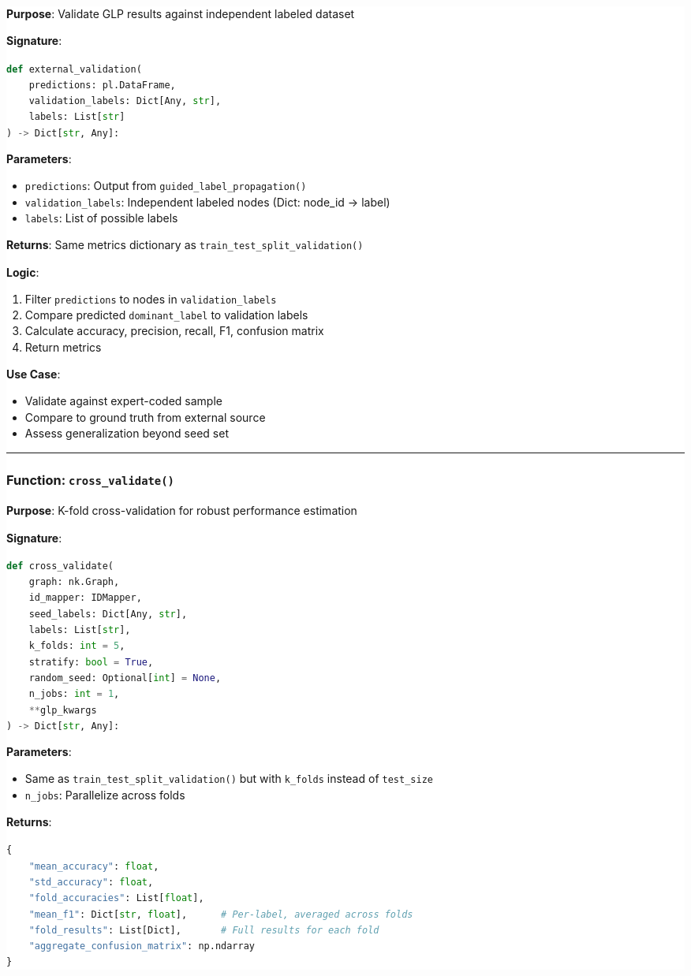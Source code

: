 **Purpose**: Validate GLP results against independent labeled dataset

**Signature**:
```python
def external_validation(
    predictions: pl.DataFrame,
    validation_labels: Dict[Any, str],
    labels: List[str]
) -> Dict[str, Any]:
```

**Parameters**:
- `predictions`: Output from `guided_label_propagation()`
- `validation_labels`: Independent labeled nodes (Dict: node_id → label)
- `labels`: List of possible labels

**Returns**:
Same metrics dictionary as `train_test_split_validation()`

**Logic**:
1. Filter `predictions` to nodes in `validation_labels`
2. Compare predicted `dominant_label` to validation labels
3. Calculate accuracy, precision, recall, F1, confusion matrix
4. Return metrics

**Use Case**:
- Validate against expert-coded sample
- Compare to ground truth from external source
- Assess generalization beyond seed set

---

### Function: `cross_validate()`

**Purpose**: K-fold cross-validation for robust performance estimation

**Signature**:
```python
def cross_validate(
    graph: nk.Graph,
    id_mapper: IDMapper,
    seed_labels: Dict[Any, str],
    labels: List[str],
    k_folds: int = 5,
    stratify: bool = True,
    random_seed: Optional[int] = None,
    n_jobs: int = 1,
    **glp_kwargs
) -> Dict[str, Any]:
```

**Parameters**:
- Same as `train_test_split_validation()` but with `k_folds` instead of `test_size`
- `n_jobs`: Parallelize across folds

**Returns**:
```python
{
    "mean_accuracy": float,
    "std_accuracy": float,
    "fold_accuracies": List[float],
    "mean_f1": Dict[str, float],      # Per-label, averaged across folds
    "fold_results": List[Dict],       # Full results for each fold
    "aggregate_confusion_matrix": np.ndarray
}
```
